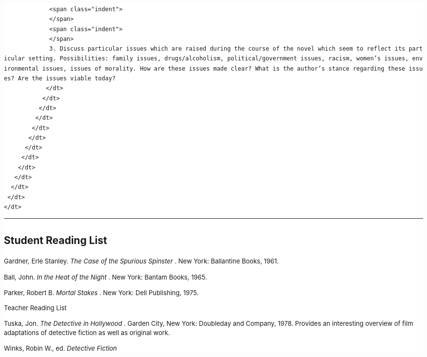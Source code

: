                  <span class="indent">
                 </span>
                 <span class="indent">
                 </span>
                 3. Discuss particular issues which are raised during the course of the novel which seem to reflect its particular setting. Possibilities: family issues, drugs/alcoholism, political/government issues, racism, women’s issues, environmental issues, issues of morality. How are these issues made clear? What is the author’s stance regarding these issues? Are the issues viable today?
                </dt>
               </dt>
              </dt>
             </dt>
            </dt>
           </dt>
          </dt>
         </dt>
        </dt>
       </dt>
      </dt>
     </dt>
    </dt>
   </dt>
  </dl>
 </blockquote>
 <hr/>
 <h2>
  Student Reading List
 </h2>
 <font size="-1">
  Gardner, Erle Stanley.
  <i>
   The Case of the Spurious Spinster
  </i>
  . New York: Ballantine Books, 1961.
  <p>
   Ball, John.
   <i>
    In the Heat of the Night
   </i>
   . New York: Bantam Books, 1965.
  </p>
  <p>
   Parker, Robert B.
   <i>
    Mortal Stakes
   </i>
   . New York: Dell Publishing, 1975.
  </p>
  <p>
   Teacher Reading List
  </p>
  <p>
   Tuska, Jon.
   <i>
    The Detective in Hollywood
   </i>
   . Garden City, New York: Doubleday and Company, 1978. Provides an interesting overview of film adaptations of detective fiction as well as original work.
  </p>
  <p>
   Winks, Robin W., ed.
   <i>
    Detective Fiction
   </i>